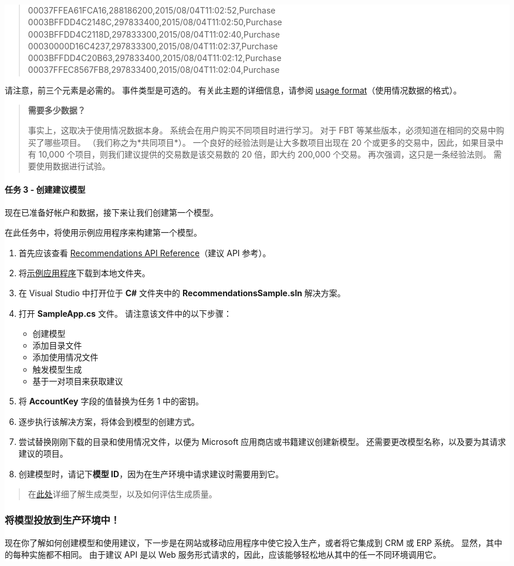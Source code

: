   > 00037FFEA61FCA16,288186200,2015/08/04T11:02:52,Purchase 0003BFFDD4C2148C,297833400,2015/08/04T11:02:50,Purchase 0003BFFDD4C2118D,297833300,2015/08/04T11:02:40,Purchase 00030000D16C4237,297833300,2015/08/04T11:02:37,Purchase 0003BFFDD4C20B63,297833400,2015/08/04T11:02:12,Purchase 00037FFEC8567FB8,297833400,2015/08/04T11:02:04,Purchase
   > 
   > 

请注意，前三个元素是必需的。 事件类型是可选的。 有关此主题的详细信息，请参阅 [usage format](http://go.microsoft.com/fwlink/?LinkID=760712)（使用情况数据的格式）。

> **需要多少数据？**
> 
> <p>
> 事实上，这取决于使用情况数据本身。 系统会在用户购买不同项目时进行学习。 对于 FBT 等某些版本，必须知道在相同的交易中购买了哪些项目。 （我们称之为*共同项目*）。 一个良好的经验法则是让大多数项目出现在 20 个或更多的交易中，因此，如果目录中有 10,000 个项目，则我们建议提供的交易数是该交易数的 20 倍，即大约 200,000 个交易。
> 再次强调，这只是一条经验法则。 需要使用数据进行试验。
> </p>
> 
> 

<a name="Ex1Task3"></a>

#### <a name="task-3---creating-a-recommendations-model"></a>任务 3 - 创建建议模型
现在已准备好帐户和数据，接下来让我们创建第一个模型。

在此任务中，将使用示例应用程序来构建第一个模型。

1. 首先应该查看 [Recommendations API Reference](http://go.microsoft.com/fwlink/?LinkId=759348)（建议 API 参考）。
2. 将[示例应用程序](http://go.microsoft.com/fwlink/?LinkID=759344)下载到本地文件夹。
3. 在 Visual Studio 中打开位于 **C#** 文件夹中的 **RecommendationsSample.sln** 解决方案。
4. 打开 **SampleApp.cs** 文件。 请注意该文件中的以下步骤：
   
   - 创建模型
   - 添加目录文件
   - 添加使用情况文件
   - 触发模型生成
   - 基于一对项目来获取建议
     <p></p>
5. 将 **AccountKey** 字段的值替换为任务 1 中的密钥。
6. 逐步执行该解决方案，将体会到模型的创建方式。
7. 尝试替换刚刚下载的目录和使用情况文件，以便为 Microsoft 应用商店或书籍建议创建新模型。 还需要更改模型名称，以及要为其请求建议的项目。
8. 创建模型时，请记下**模型 ID**，因为在生产环境中请求建议时需要用到它。

> 在[此处](cognitive-services-recommendations-buildtypes.md)详细了解生成类型，以及如何评估生成质量。
> 

<a name="Ex1Task4"></a>

### <a name="putting-your-model-in-production"></a>将模型投放到生产环境中！
现在你了解如何创建模型和使用建议，下一步是在网站或移动应用程序中使它投入生产，或者将它集成到 CRM 或 ERP 系统。
显然，其中的每种实施都不相同。 由于建议 API 是以 Web 服务形式请求的，因此，应该能够轻松地从其中的任一不同环境调用它。

